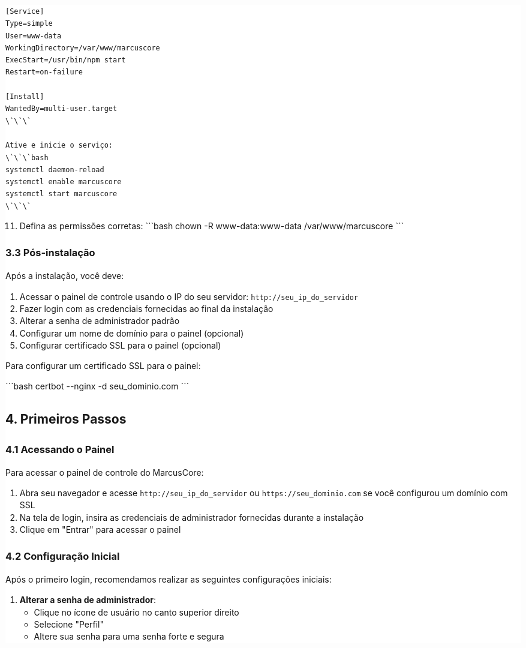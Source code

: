     [Service]
    Type=simple
    User=www-data
    WorkingDirectory=/var/www/marcuscore
    ExecStart=/usr/bin/npm start
    Restart=on-failure
    
    [Install]
    WantedBy=multi-user.target
    \`\`\`
    
    Ative e inicie o serviço:
    \`\`\`bash
    systemctl daemon-reload
    systemctl enable marcuscore
    systemctl start marcuscore
    \`\`\`

11. Defina as permissões corretas:
    \`\`\`bash
    chown -R www-data:www-data /var/www/marcuscore
    \`\`\`

### 3.3 Pós-instalação

Após a instalação, você deve:

1. Acessar o painel de controle usando o IP do seu servidor: `http://seu_ip_do_servidor`
2. Fazer login com as credenciais fornecidas ao final da instalação
3. Alterar a senha de administrador padrão
4. Configurar um nome de domínio para o painel (opcional)
5. Configurar certificado SSL para o painel (opcional)

Para configurar um certificado SSL para o painel:

\`\`\`bash
certbot --nginx -d seu_dominio.com
\`\`\`

## 4. Primeiros Passos

### 4.1 Acessando o Painel

Para acessar o painel de controle do MarcusCore:

1. Abra seu navegador e acesse `http://seu_ip_do_servidor` ou `https://seu_dominio.com` se você configurou um domínio com SSL
2. Na tela de login, insira as credenciais de administrador fornecidas durante a instalação
3. Clique em "Entrar" para acessar o painel

### 4.2 Configuração Inicial

Após o primeiro login, recomendamos realizar as seguintes configurações iniciais:

1. **Alterar a senha de administrador**:
   - Clique no ícone de usuário no canto superior direito
   - Selecione "Perfil"
   - Altere sua senha para uma senha forte e segura
